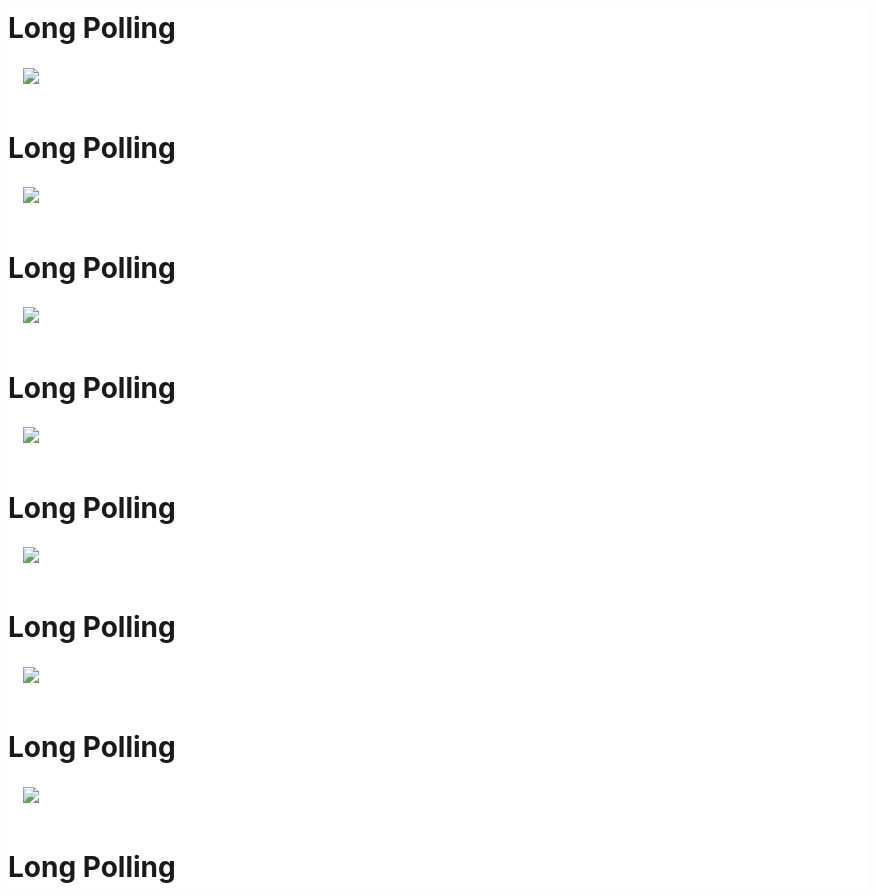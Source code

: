 # Long Polling #

<img style="margin-left: 15px;" src="/image/slides/lpoll11.png">

<!SLIDE>

# Long Polling #

<img style="margin-left: 15px;" src="/image/slides/lpoll12.png">

<!SLIDE>

# Long Polling #

<img style="margin-left: 15px;" src="/image/slides/lpoll13.png">

<!SLIDE>

# Long Polling #

<img style="margin-left: 15px;" src="/image/slides/lpoll14.png">

<!SLIDE>

# Long Polling #

<img style="margin-left: 15px;" src="/image/slides/lpoll15.png">

<!SLIDE>

# Long Polling #

<img style="margin-left: 15px;" src="/image/slides/lpoll16.png">

<!SLIDE>

# Long Polling #

<img style="margin-left: 15px;" src="/image/slides/lpoll17.png">

<!SLIDE>

# Long Polling #

